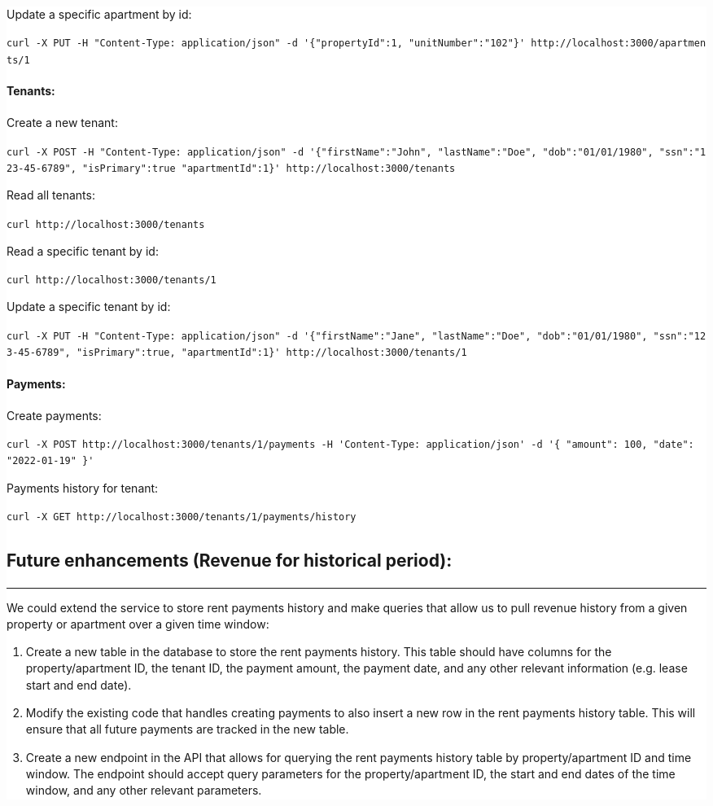 Update a specific apartment by id:

`curl -X PUT -H "Content-Type: application/json" -d '{"propertyId":1, "unitNumber":"102"}' http://localhost:3000/apartments/1`

#### Tenants:

Create a new tenant:

`curl -X POST -H "Content-Type: application/json" -d '{"firstName":"John", "lastName":"Doe", "dob":"01/01/1980", "ssn":"123-45-6789", "isPrimary":true "apartmentId":1}' http://localhost:3000/tenants`

Read all tenants:

`curl http://localhost:3000/tenants`

Read a specific tenant by id:

`curl http://localhost:3000/tenants/1`

Update a specific tenant by id:

`curl -X PUT -H "Content-Type: application/json" -d '{"firstName":"Jane", "lastName":"Doe", "dob":"01/01/1980", "ssn":"123-45-6789", "isPrimary":true, "apartmentId":1}' http://localhost:3000/tenants/1`

#### Payments:

Create payments:

`curl -X POST
  http://localhost:3000/tenants/1/payments
  -H 'Content-Type: application/json'
  -d '{
	"amount": 100,
	"date": "2022-01-19"
}'
`

Payments history for tenant:

`curl -X GET http://localhost:3000/tenants/1/payments/history`

## Future enhancements (Revenue for historical period):
---

We could extend the service to store rent payments history and make queries that allow us to pull revenue history from a given property or apartment over a given time window:

1. Create a new table in the database to store the rent payments history. This table should have columns for the property/apartment ID, the tenant ID, the payment amount, the payment date, and any other relevant information (e.g. lease start and end date).

2. Modify the existing code that handles creating payments to also insert a new row in the rent payments history table. This will ensure that all future payments are tracked in the new table.

3. Create a new endpoint in the API that allows for querying the rent payments history table by property/apartment ID and time window. The endpoint should accept query parameters for the property/apartment ID, the start and end dates of the time window, and any other relevant parameters.
